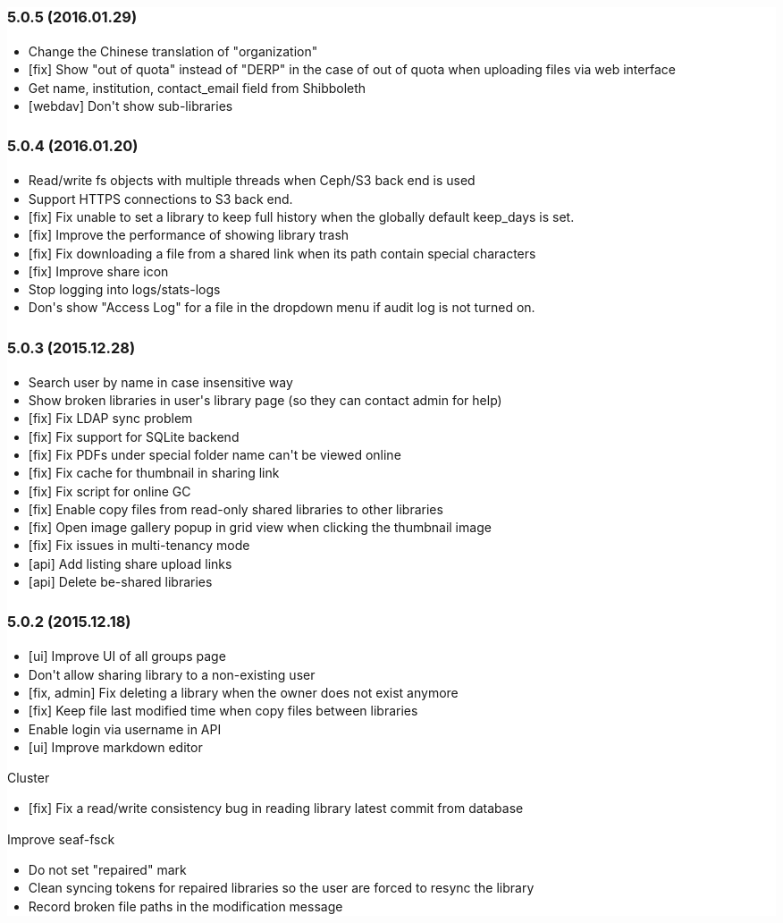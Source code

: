 ### 5.0.5 (2016.01.29)

* Change the Chinese translation of "organization"
* \[fix] Show "out of quota" instead of "DERP" in the case of out of quota when uploading files via web interface
* Get name, institution, contact_email field from Shibboleth
* \[webdav] Don't show sub-libraries

### 5.0.4 (2016.01.20)

* Read/write fs objects with multiple threads when Ceph/S3 back end is used
* Support HTTPS connections to S3 back end.
* \[fix] Fix unable to set a library to keep full history when the  globally default keep_days is set.
* \[fix] Improve the performance of showing library trash
* \[fix] Fix downloading a file from a shared link when its path contain special characters
* \[fix] Improve share icon
* Stop logging into logs/stats-logs
* Don's show "Access Log" for a file in the dropdown menu if audit log is not turned on.

### 5.0.3 (2015.12.28)

* Search user by name in case insensitive way
* Show broken libraries in user's library page (so they can contact admin for help)
* \[fix] Fix LDAP sync problem
* \[fix] Fix support for SQLite backend
* \[fix] Fix PDFs under special folder name can't be viewed online
* \[fix] Fix cache for thumbnail in sharing link
* \[fix] Fix script for online GC
* \[fix] Enable copy files from read-only shared libraries to other libraries
* \[fix] Open image gallery popup in grid view when clicking the thumbnail image
* \[fix] Fix issues in multi-tenancy mode
* \[api] Add listing share upload links
* \[api] Delete be-shared libraries

### 5.0.2 (2015.12.18)

* \[ui] Improve UI of all groups page
* Don't allow sharing library to a non-existing user
* \[fix, admin] Fix deleting a library when the owner does not exist anymore
* \[fix] Keep file last modified time when copy files between libraries
* Enable login via username in API
* \[ui] Improve markdown editor

Cluster

* \[fix] Fix a read/write consistency bug in reading library latest commit from database

Improve seaf-fsck

* Do not set "repaired" mark
* Clean syncing tokens for repaired libraries so the user are forced to resync the library
* Record broken file paths in the modification message
